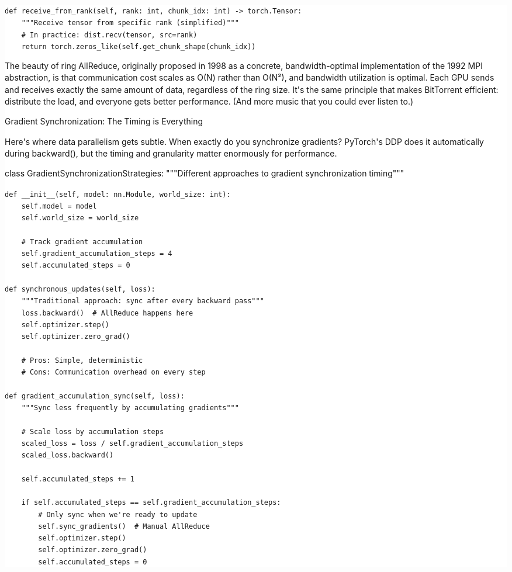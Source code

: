     def receive_from_rank(self, rank: int, chunk_idx: int) -> torch.Tensor:
        """Receive tensor from specific rank (simplified)"""  
        # In practice: dist.recv(tensor, src=rank)
        return torch.zeros_like(self.get_chunk_shape(chunk_idx))


The beauty of ring AllReduce, originally proposed in 1998 as a concrete, bandwidth-optimal implementation of the 1992 MPI abstraction, is that communication cost scales as O(N) rather than O(N²), and bandwidth utilization is optimal. Each GPU sends and receives exactly the same amount of data, regardless of the ring size. It's the same principle that makes BitTorrent efficient: distribute the load, and everyone gets better performance. (And more music that you could ever listen to.) 

Gradient Synchronization: The Timing is Everything

Here's where data parallelism gets subtle. When exactly do you synchronize gradients? PyTorch's DDP does it automatically during backward(), but the timing and granularity matter enormously for performance.

class GradientSynchronizationStrategies:
    """Different approaches to gradient synchronization timing"""
    
    def __init__(self, model: nn.Module, world_size: int):
        self.model = model
        self.world_size = world_size
        
        # Track gradient accumulation
        self.gradient_accumulation_steps = 4
        self.accumulated_steps = 0
        
    def synchronous_updates(self, loss):
        """Traditional approach: sync after every backward pass"""
        loss.backward()  # AllReduce happens here
        self.optimizer.step()
        self.optimizer.zero_grad()
        
        # Pros: Simple, deterministic
        # Cons: Communication overhead on every step
        
    def gradient_accumulation_sync(self, loss):
        """Sync less frequently by accumulating gradients"""
        
        # Scale loss by accumulation steps
        scaled_loss = loss / self.gradient_accumulation_steps
        scaled_loss.backward()
        
        self.accumulated_steps += 1
        
        if self.accumulated_steps == self.gradient_accumulation_steps:
            # Only sync when we're ready to update
            self.sync_gradients()  # Manual AllReduce
            self.optimizer.step()
            self.optimizer.zero_grad()
            self.accumulated_steps = 0
            